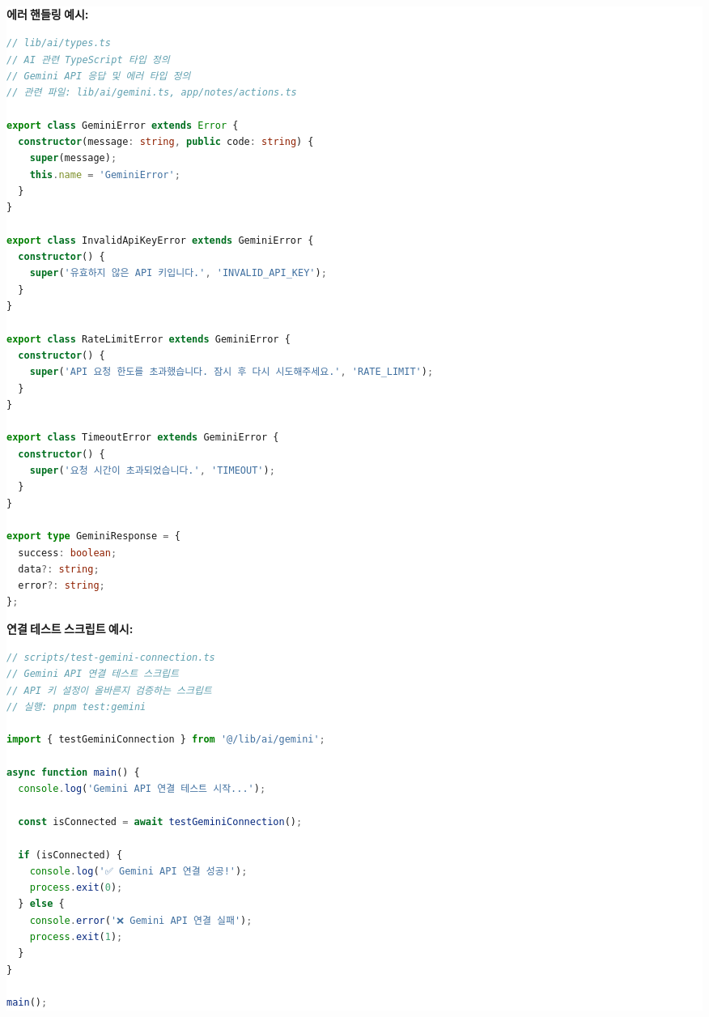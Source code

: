 **에러 핸들링 예시:**

```typescript
// lib/ai/types.ts
// AI 관련 TypeScript 타입 정의
// Gemini API 응답 및 에러 타입 정의
// 관련 파일: lib/ai/gemini.ts, app/notes/actions.ts

export class GeminiError extends Error {
  constructor(message: string, public code: string) {
    super(message);
    this.name = 'GeminiError';
  }
}

export class InvalidApiKeyError extends GeminiError {
  constructor() {
    super('유효하지 않은 API 키입니다.', 'INVALID_API_KEY');
  }
}

export class RateLimitError extends GeminiError {
  constructor() {
    super('API 요청 한도를 초과했습니다. 잠시 후 다시 시도해주세요.', 'RATE_LIMIT');
  }
}

export class TimeoutError extends GeminiError {
  constructor() {
    super('요청 시간이 초과되었습니다.', 'TIMEOUT');
  }
}

export type GeminiResponse = {
  success: boolean;
  data?: string;
  error?: string;
};
```

**연결 테스트 스크립트 예시:**

```typescript
// scripts/test-gemini-connection.ts
// Gemini API 연결 테스트 스크립트
// API 키 설정이 올바른지 검증하는 스크립트
// 실행: pnpm test:gemini

import { testGeminiConnection } from '@/lib/ai/gemini';

async function main() {
  console.log('Gemini API 연결 테스트 시작...');
  
  const isConnected = await testGeminiConnection();
  
  if (isConnected) {
    console.log('✅ Gemini API 연결 성공!');
    process.exit(0);
  } else {
    console.error('❌ Gemini API 연결 실패');
    process.exit(1);
  }
}

main();
```